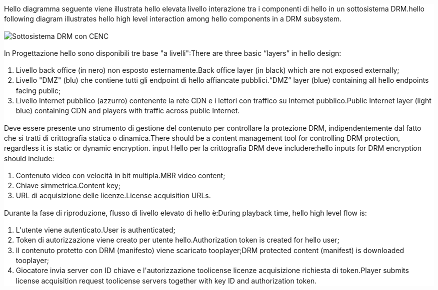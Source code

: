 <span data-ttu-id="2edf8-171">Hello diagramma seguente viene illustrata hello elevata livello interazione tra i componenti di hello in un sottosistema DRM.</span><span class="sxs-lookup"><span data-stu-id="2edf8-171">hello following diagram illustrates hello high level interaction among hello components in a DRM subsystem.</span></span>

![Sottosistema DRM con CENC](./media/media-services-cenc-with-multidrm-access-control/media-services-generic-drm-subsystem-with-cenc.png)

<span data-ttu-id="2edf8-173">In Progettazione hello sono disponibili tre base "a livelli":</span><span class="sxs-lookup"><span data-stu-id="2edf8-173">There are three basic “layers” in hello design:</span></span>

1. <span data-ttu-id="2edf8-174">Livello back office (in nero) non esposto esternamente.</span><span class="sxs-lookup"><span data-stu-id="2edf8-174">Back office layer (in black) which are not exposed externally;</span></span>
2. <span data-ttu-id="2edf8-175">Livello "DMZ" (blu) che contiene tutti gli endpoint di hello affiancate pubblici.</span><span class="sxs-lookup"><span data-stu-id="2edf8-175">“DMZ” layer (blue) containing all hello endpoints facing public;</span></span>
3. <span data-ttu-id="2edf8-176">Livello Internet pubblico (azzurro) contenente la rete CDN e i lettori con traffico su Internet pubblico.</span><span class="sxs-lookup"><span data-stu-id="2edf8-176">Public Internet layer (light blue) containing CDN and players with traffic across public Internet.</span></span>

<span data-ttu-id="2edf8-177">Deve essere presente uno strumento di gestione del contenuto per controllare la protezione DRM, indipendentemente dal fatto che si tratti di crittografia statica o dinamica.</span><span class="sxs-lookup"><span data-stu-id="2edf8-177">There should be a content management tool for controlling DRM protection, regardless it is static or dynamic encryption.</span></span> <span data-ttu-id="2edf8-178">input Hello per la crittografia DRM deve includere:</span><span class="sxs-lookup"><span data-stu-id="2edf8-178">hello inputs for DRM encryption should include:</span></span>

1. <span data-ttu-id="2edf8-179">Contenuto video con velocità in bit multipla.</span><span class="sxs-lookup"><span data-stu-id="2edf8-179">MBR video content;</span></span>
2. <span data-ttu-id="2edf8-180">Chiave simmetrica.</span><span class="sxs-lookup"><span data-stu-id="2edf8-180">Content key;</span></span>
3. <span data-ttu-id="2edf8-181">URL di acquisizione delle licenze.</span><span class="sxs-lookup"><span data-stu-id="2edf8-181">License acquisition URLs.</span></span>

<span data-ttu-id="2edf8-182">Durante la fase di riproduzione, flusso di livello elevato di hello è:</span><span class="sxs-lookup"><span data-stu-id="2edf8-182">During playback time, hello high level flow is:</span></span>

1. <span data-ttu-id="2edf8-183">L'utente viene autenticato.</span><span class="sxs-lookup"><span data-stu-id="2edf8-183">User is authenticated;</span></span>
2. <span data-ttu-id="2edf8-184">Token di autorizzazione viene creato per utente hello.</span><span class="sxs-lookup"><span data-stu-id="2edf8-184">Authorization token is created for hello user;</span></span>
3. <span data-ttu-id="2edf8-185">Il contenuto protetto con DRM (manifesto) viene scaricato tooplayer;</span><span class="sxs-lookup"><span data-stu-id="2edf8-185">DRM protected content (manifest) is downloaded tooplayer;</span></span>
4. <span data-ttu-id="2edf8-186">Giocatore invia server con ID chiave e l'autorizzazione toolicense licenze acquisizione richiesta di token.</span><span class="sxs-lookup"><span data-stu-id="2edf8-186">Player submits license acquisition request toolicense servers together with key ID and authorization token.</span></span>

